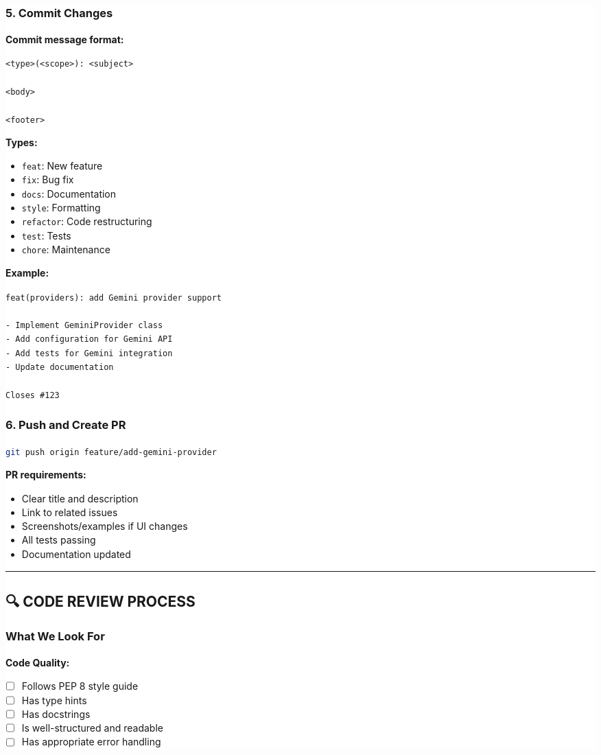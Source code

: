 ### 5. Commit Changes

**Commit message format:**
```
<type>(<scope>): <subject>

<body>

<footer>
```

**Types:**
- `feat`: New feature
- `fix`: Bug fix
- `docs`: Documentation
- `style`: Formatting
- `refactor`: Code restructuring
- `test`: Tests
- `chore`: Maintenance

**Example:**
```
feat(providers): add Gemini provider support

- Implement GeminiProvider class
- Add configuration for Gemini API
- Add tests for Gemini integration
- Update documentation

Closes #123
```

### 6. Push and Create PR

```bash
git push origin feature/add-gemini-provider
```

**PR requirements:**
- Clear title and description
- Link to related issues
- Screenshots/examples if UI changes
- All tests passing
- Documentation updated

---

## 🔍 CODE REVIEW PROCESS

### What We Look For

**Code Quality:**
- [ ] Follows PEP 8 style guide
- [ ] Has type hints
- [ ] Has docstrings
- [ ] Is well-structured and readable
- [ ] Has appropriate error handling
